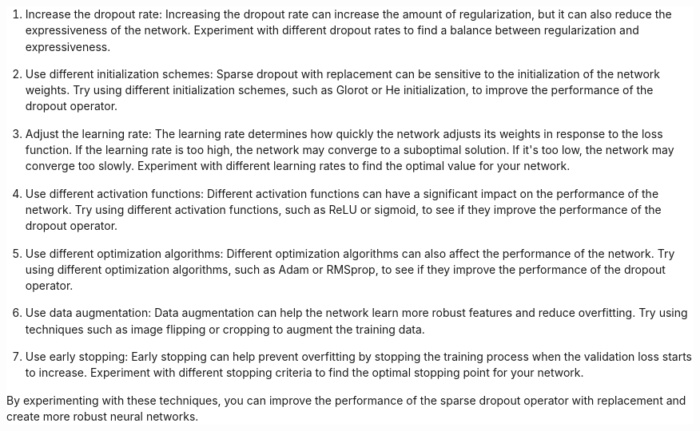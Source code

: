 1. Increase the dropout rate: Increasing the
   dropout rate can increase the amount of
   regularization, but it can also reduce the
   expressiveness of the network. Experiment with
   different dropout rates to find a balance
   between regularization and expressiveness.

2. Use different initialization schemes: Sparse
   dropout with replacement can be sensitive to
   the initialization of the network weights. Try
   using different initialization schemes, such as
   Glorot or He initialization, to improve the
   performance of the dropout operator.

3. Adjust the learning rate: The learning rate
   determines how quickly the network adjusts its
   weights in response to the loss function. If
   the learning rate is too high, the network may
   converge to a suboptimal solution. If it's too
   low, the network may converge too
   slowly. Experiment with different learning
   rates to find the optimal value for your
   network.

4. Use different activation functions: Different
   activation functions can have a significant
   impact on the performance of the network. Try
   using different activation functions, such as
   ReLU or sigmoid, to see if they improve the
   performance of the dropout operator.

5. Use different optimization algorithms:
   Different optimization algorithms can also
   affect the performance of the network. Try
   using different optimization algorithms, such
   as Adam or RMSprop, to see if they improve the
   performance of the dropout operator.

6. Use data augmentation: Data augmentation can
   help the network learn more robust features and
   reduce overfitting. Try using techniques such
   as image flipping or cropping to augment the
   training data.

7. Use early stopping: Early stopping can help
   prevent overfitting by stopping the training
   process when the validation loss starts to
   increase. Experiment with different stopping
   criteria to find the optimal stopping point for
   your network.

By experimenting with these techniques, you can
improve the performance of the sparse dropout
operator with replacement and create more robust
neural networks.
